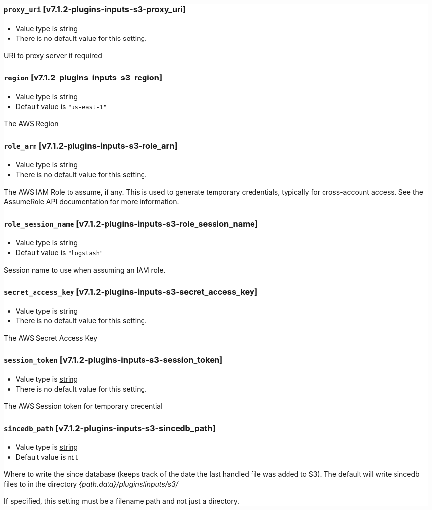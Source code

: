### `proxy_uri` [v7.1.2-plugins-inputs-s3-proxy_uri]

* Value type is [string](/lsr/value-types.md#string)
* There is no default value for this setting.

URI to proxy server if required

### `region` [v7.1.2-plugins-inputs-s3-region]

* Value type is [string](/lsr/value-types.md#string)
* Default value is `"us-east-1"`

The AWS Region

### `role_arn` [v7.1.2-plugins-inputs-s3-role_arn]

* Value type is [string](/lsr/value-types.md#string)
* There is no default value for this setting.

The AWS IAM Role to assume, if any. This is used to generate temporary credentials, typically for cross-account access. See the [AssumeRole API documentation](https://docs.aws.amazon.com/STS/latest/APIReference/API_AssumeRole.html) for more information.

### `role_session_name` [v7.1.2-plugins-inputs-s3-role_session_name]

* Value type is [string](/lsr/value-types.md#string)
* Default value is `"logstash"`

Session name to use when assuming an IAM role.

### `secret_access_key` [v7.1.2-plugins-inputs-s3-secret_access_key]

* Value type is [string](/lsr/value-types.md#string)
* There is no default value for this setting.

The AWS Secret Access Key

### `session_token` [v7.1.2-plugins-inputs-s3-session_token]

* Value type is [string](/lsr/value-types.md#string)
* There is no default value for this setting.

The AWS Session token for temporary credential

### `sincedb_path` [v7.1.2-plugins-inputs-s3-sincedb_path]

* Value type is [string](/lsr/value-types.md#string)
* Default value is `nil`

Where to write the since database (keeps track of the date the last handled file was added to S3). The default will write sincedb files to in the directory *{path.data}/plugins/inputs/s3/*

If specified, this setting must be a filename path and not just a directory.
